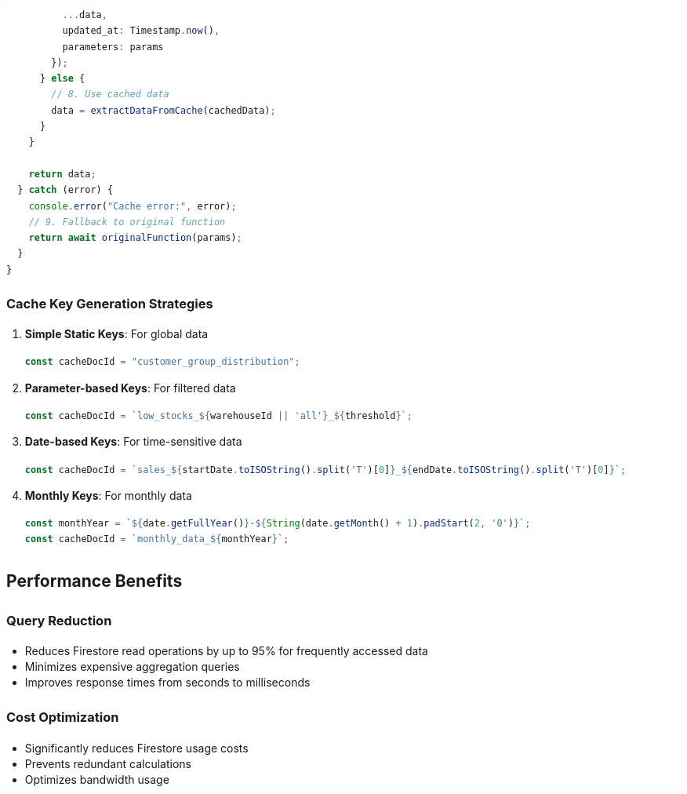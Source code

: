 ```typescript
          ...data,
          updated_at: Timestamp.now(),
          parameters: params
        });
      } else {
        // 8. Use cached data
        data = extractDataFromCache(cachedData);
      }
    }

    return data;
  } catch (error) {
    console.error("Cache error:", error);
    // 9. Fallback to original function
    return await originalFunction(params);
  }
}
```

### Cache Key Generation Strategies

1. **Simple Static Keys**: For global data
   ```typescript
   const cacheDocId = "customer_group_distribution";
   ```

2. **Parameter-based Keys**: For filtered data
   ```typescript
   const cacheDocId = `low_stocks_${warehouseId || 'all'}_${threshold}`;
   ```

3. **Date-based Keys**: For time-sensitive data
   ```typescript
   const cacheDocId = `sales_${startDate.toISOString().split('T')[0]}_${endDate.toISOString().split('T')[0]}`;
   ```

4. **Monthly Keys**: For monthly data
   ```typescript
   const monthYear = `${date.getFullYear()}-${String(date.getMonth() + 1).padStart(2, '0')}`;
   const cacheDocId = `monthly_data_${monthYear}`;
   ```

## Performance Benefits

### Query Reduction
- Reduces Firestore read operations by up to 95% for frequently accessed data
- Minimizes expensive aggregation queries
- Improves response times from seconds to milliseconds

### Cost Optimization
- Significantly reduces Firestore usage costs
- Prevents redundant calculations
- Optimizes bandwidth usage
